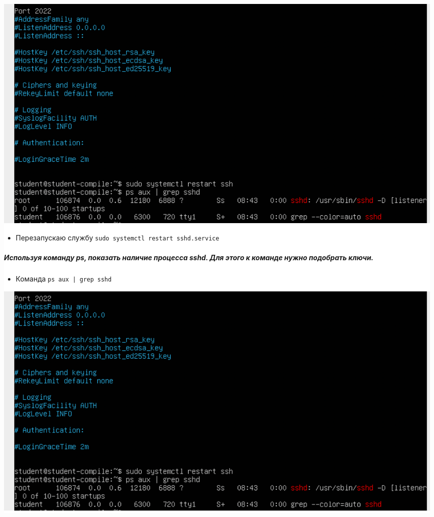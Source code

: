 ![Порт 2022](screen/screen31.png)

- Перезапускаю службу `sudo systemctl restart sshd.service`

##### Используя команду ps, показать наличие процесса sshd. Для этого к команде нужно подобрать ключи.

- Команда  `ps aux | grep sshd`

![Порт 2022](screen/screen31.png)
